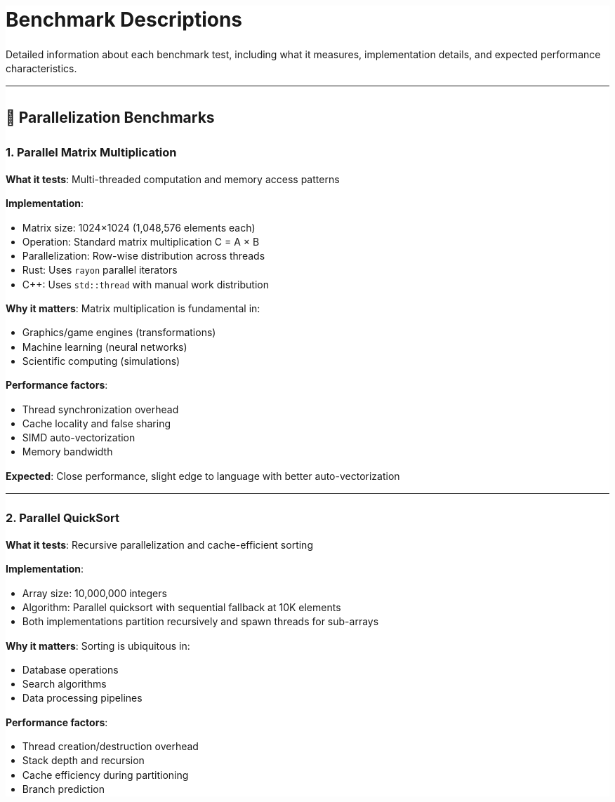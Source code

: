 # Benchmark Descriptions

Detailed information about each benchmark test, including what it measures, implementation details, and expected performance characteristics.

---

## 🔄 Parallelization Benchmarks

### 1. Parallel Matrix Multiplication

**What it tests**: Multi-threaded computation and memory access patterns

**Implementation**:
- Matrix size: 1024×1024 (1,048,576 elements each)
- Operation: Standard matrix multiplication C = A × B
- Parallelization: Row-wise distribution across threads
- Rust: Uses `rayon` parallel iterators
- C++: Uses `std::thread` with manual work distribution

**Why it matters**: Matrix multiplication is fundamental in:
- Graphics/game engines (transformations)
- Machine learning (neural networks)
- Scientific computing (simulations)

**Performance factors**:
- Thread synchronization overhead
- Cache locality and false sharing
- SIMD auto-vectorization
- Memory bandwidth

**Expected**: Close performance, slight edge to language with better auto-vectorization

---

### 2. Parallel QuickSort

**What it tests**: Recursive parallelization and cache-efficient sorting

**Implementation**:
- Array size: 10,000,000 integers
- Algorithm: Parallel quicksort with sequential fallback at 10K elements
- Both implementations partition recursively and spawn threads for sub-arrays

**Why it matters**: Sorting is ubiquitous in:
- Database operations
- Search algorithms
- Data processing pipelines

**Performance factors**:
- Thread creation/destruction overhead
- Stack depth and recursion
- Cache efficiency during partitioning
- Branch prediction
